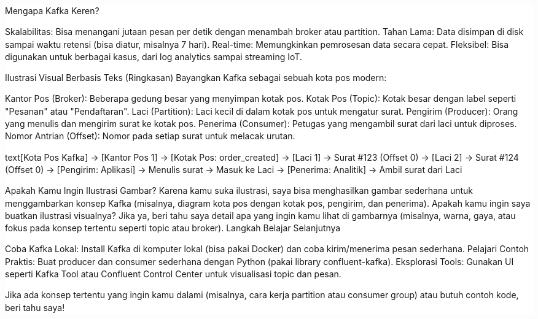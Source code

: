 Mengapa Kafka Keren?

Skalabilitas: Bisa menangani jutaan pesan per detik dengan menambah broker atau partition.
Tahan Lama: Data disimpan di disk sampai waktu retensi (bisa diatur, misalnya 7 hari).
Real-time: Memungkinkan pemrosesan data secara cepat.
Fleksibel: Bisa digunakan untuk berbagai kasus, dari log analytics sampai streaming IoT.


Ilustrasi Visual Berbasis Teks (Ringkasan)
Bayangkan Kafka sebagai sebuah kota pos modern:

Kantor Pos (Broker): Beberapa gedung besar yang menyimpan kotak pos.
Kotak Pos (Topic): Kotak besar dengan label seperti "Pesanan" atau "Pendaftaran".
Laci (Partition): Laci kecil di dalam kotak pos untuk mengatur surat.
Pengirim (Producer): Orang yang menulis dan mengirim surat ke kotak pos.
Penerima (Consumer): Petugas yang mengambil surat dari laci untuk diproses.
Nomor Antrian (Offset): Nomor pada setiap surat untuk melacak urutan.

text[Kota Pos Kafka]
  -> [Kantor Pos 1]
      -> [Kotak Pos: order_created]
          -> [Laci 1] -> Surat #123 (Offset 0)
          -> [Laci 2] -> Surat #124 (Offset 0)
  -> [Pengirim: Aplikasi] -> Menulis surat -> Masuk ke Laci
  -> [Penerima: Analitik] -> Ambil surat dari Laci

Apakah Kamu Ingin Ilustrasi Gambar?
Karena kamu suka ilustrasi, saya bisa menghasilkan gambar sederhana untuk menggambarkan konsep Kafka (misalnya, diagram kota pos dengan kotak pos, pengirim, dan penerima). Apakah kamu ingin saya buatkan ilustrasi visualnya? Jika ya, beri tahu saya detail apa yang ingin kamu lihat di gambarnya (misalnya, warna, gaya, atau fokus pada konsep tertentu seperti topic atau broker).
Langkah Belajar Selanjutnya

Coba Kafka Lokal: Install Kafka di komputer lokal (bisa pakai Docker) dan coba kirim/menerima pesan sederhana.
Pelajari Contoh Praktis: Buat producer dan consumer sederhana dengan Python (pakai library confluent-kafka).
Eksplorasi Tools: Gunakan UI seperti Kafka Tool atau Confluent Control Center untuk visualisasi topic dan pesan.

Jika ada konsep tertentu yang ingin kamu dalami (misalnya, cara kerja partition atau consumer group) atau butuh contoh kode, beri tahu saya!